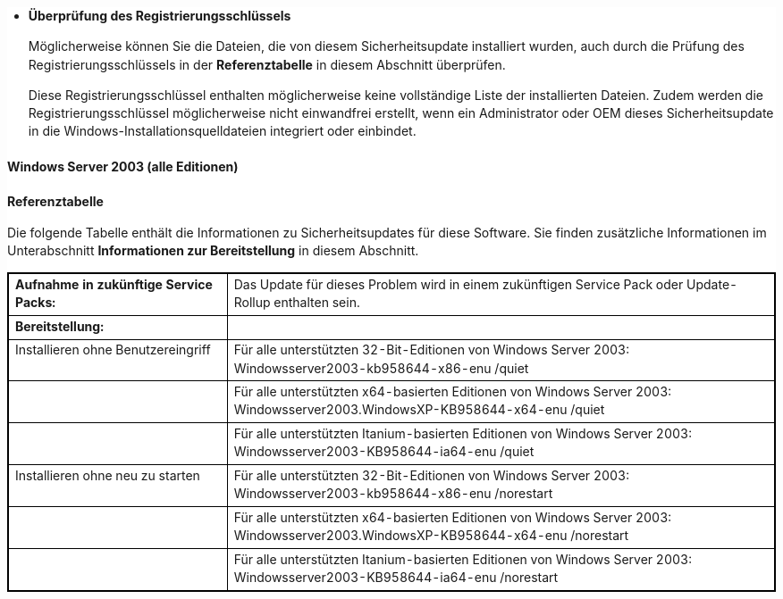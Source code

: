 -   **Überprüfung des Registrierungsschlüssels**

    Möglicherweise können Sie die Dateien, die von diesem Sicherheitsupdate installiert wurden, auch durch die Prüfung des Registrierungsschlüssels in der **Referenztabelle** in diesem Abschnitt überprüfen.

    Diese Registrierungsschlüssel enthalten möglicherweise keine vollständige Liste der installierten Dateien. Zudem werden die Registrierungsschlüssel möglicherweise nicht einwandfrei erstellt, wenn ein Administrator oder OEM dieses Sicherheitsupdate in die Windows-Installationsquelldateien integriert oder einbindet.

#### Windows Server 2003 (alle Editionen)

**Referenztabelle**

Die folgende Tabelle enthält die Informationen zu Sicherheitsupdates für diese Software. Sie finden zusätzliche Informationen im Unterabschnitt **Informationen zur Bereitstellung** in diesem Abschnitt.

<p> </p>
<table style="border:1px solid black;">
<tbody>
<tr class="odd">
<td style="border:1px solid black;"><strong>Aufnahme in zukünftige Service Packs:</strong></td>
<td style="border:1px solid black;">Das Update für dieses Problem wird in einem zukünftigen Service Pack oder Update-Rollup enthalten sein.</td>
</tr>
<tr class="even">
<td style="border:1px solid black;"><strong>Bereitstellung:</strong></td>
<td style="border:1px solid black;"></td>
</tr>
<tr class="odd">
<td style="border:1px solid black;">Installieren ohne Benutzereingriff</td>
<td style="border:1px solid black;">Für alle unterstützten 32-Bit-Editionen von Windows Server 2003:<br />
Windowsserver2003-kb958644-x86-enu /quiet</td>
</tr>
<tr class="even">
<td style="border:1px solid black;"></td>
<td style="border:1px solid black;">Für alle unterstützten x64-basierten Editionen von Windows Server 2003:<br />
Windowsserver2003.WindowsXP-KB958644-x64-enu /quiet</td>
</tr>
<tr class="odd">
<td style="border:1px solid black;"></td>
<td style="border:1px solid black;">Für alle unterstützten Itanium-basierten Editionen von Windows Server 2003:<br />
Windowsserver2003-KB958644-ia64-enu /quiet</td>
</tr>
<tr class="even">
<td style="border:1px solid black;">Installieren ohne neu zu starten</td>
<td style="border:1px solid black;">Für alle unterstützten 32-Bit-Editionen von Windows Server 2003:<br />
Windowsserver2003-kb958644-x86-enu /norestart</td>
</tr>
<tr class="odd">
<td style="border:1px solid black;"></td>
<td style="border:1px solid black;">Für alle unterstützten x64-basierten Editionen von Windows Server 2003:<br />
Windowsserver2003.WindowsXP-KB958644-x64-enu /norestart</td>
</tr>
<tr class="even">
<td style="border:1px solid black;"></td>
<td style="border:1px solid black;">Für alle unterstützten Itanium-basierten Editionen von Windows Server 2003:<br />
Windowsserver2003-KB958644-ia64-enu /norestart</td>